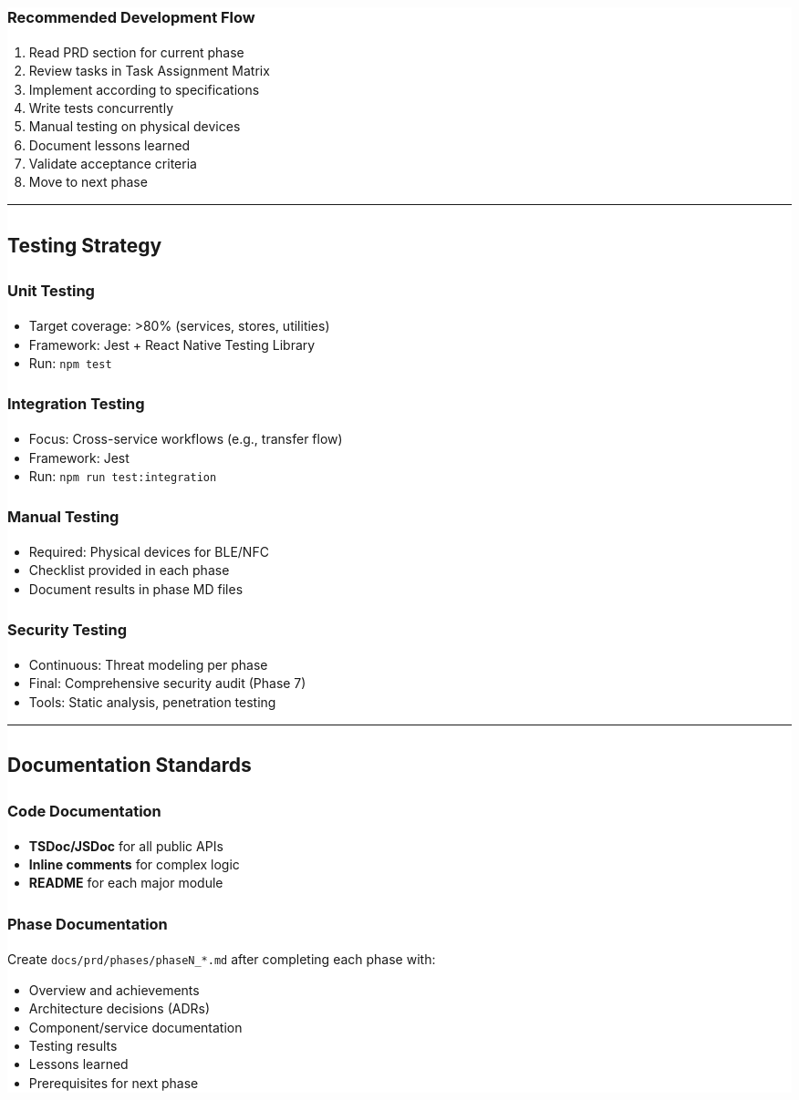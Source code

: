 ### Recommended Development Flow
1. Read PRD section for current phase
2. Review tasks in Task Assignment Matrix
3. Implement according to specifications
4. Write tests concurrently
5. Manual testing on physical devices
6. Document lessons learned
7. Validate acceptance criteria
8. Move to next phase

---

## Testing Strategy

### Unit Testing
- Target coverage: >80% (services, stores, utilities)
- Framework: Jest + React Native Testing Library
- Run: `npm test`

### Integration Testing
- Focus: Cross-service workflows (e.g., transfer flow)
- Framework: Jest
- Run: `npm run test:integration`

### Manual Testing
- Required: Physical devices for BLE/NFC
- Checklist provided in each phase
- Document results in phase MD files

### Security Testing
- Continuous: Threat modeling per phase
- Final: Comprehensive security audit (Phase 7)
- Tools: Static analysis, penetration testing

---

## Documentation Standards

### Code Documentation
- **TSDoc/JSDoc** for all public APIs
- **Inline comments** for complex logic
- **README** for each major module

### Phase Documentation
Create `docs/prd/phases/phaseN_*.md` after completing each phase with:
- Overview and achievements
- Architecture decisions (ADRs)
- Component/service documentation
- Testing results
- Lessons learned
- Prerequisites for next phase
